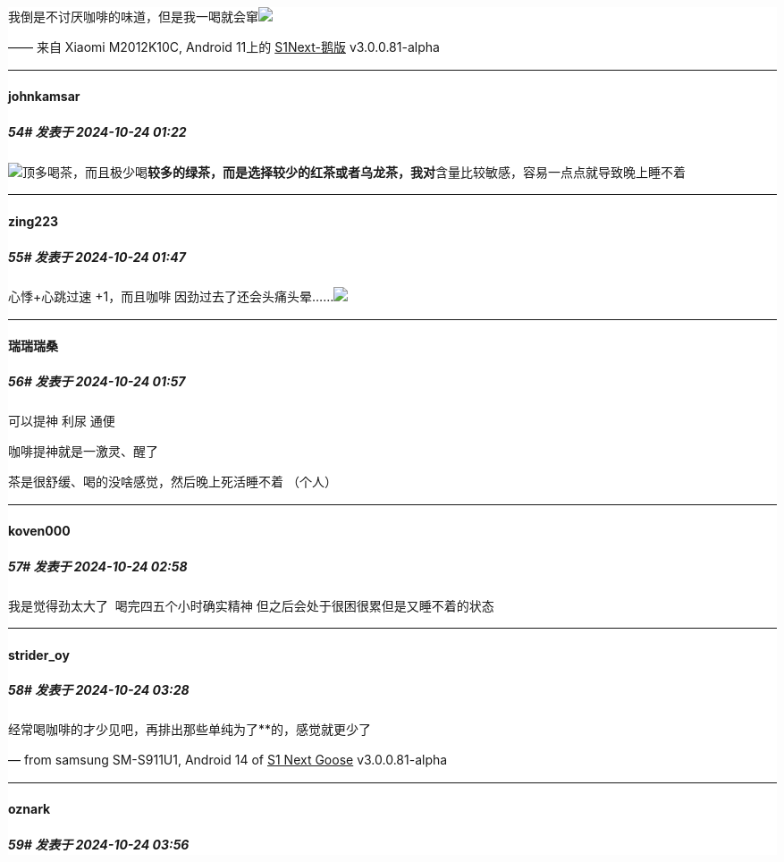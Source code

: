 我倒是不讨厌咖啡的味道，但是我一喝就会窜<img src="https://static.saraba1st.com/image/smiley/face2017/017.png" referrerpolicy="no-referrer">

—— 来自 Xiaomi M2012K10C, Android 11上的 [S1Next-鹅版](https://github.com/ykrank/S1-Next/releases) v3.0.0.81-alpha


*****

####  johnkamsar  
##### 54#       发表于 2024-10-24 01:22

<img src="https://static.saraba1st.com/image/smiley/face2017/001.png" referrerpolicy="no-referrer">顶多喝茶，而且极少喝**较多的绿茶，而是选择较少的红茶或者乌龙茶，我对**含量比较敏感，容易一点点就导致晚上睡不着


*****

####  zing223  
##### 55#       发表于 2024-10-24 01:47

心悸+心跳过速 +1，而且咖啡 因劲过去了还会头痛头晕……<img src="https://static.saraba1st.com/image/smiley/face2017/018.png" referrerpolicy="no-referrer">


*****

####  瑞瑞瑞桑  
##### 56#       发表于 2024-10-24 01:57

可以提神 利尿 通便 

咖啡提神就是一激灵、醒了

茶是很舒缓、喝的没啥感觉，然后晚上死活睡不着 （个人）


*****

####  koven000  
##### 57#       发表于 2024-10-24 02:58

我是觉得劲太大了  喝完四五个小时确实精神 但之后会处于很困很累但是又睡不着的状态  


*****

####  strider_oy  
##### 58#       发表于 2024-10-24 03:28

经常喝咖啡的才少见吧，再排出那些单纯为了**的，感觉就更少了

— from samsung SM-S911U1, Android 14 of [S1 Next Goose](https://pan.baidu.com/s/1mi43uRm) v3.0.0.81-alpha


*****

####  oznark  
##### 59#       发表于 2024-10-24 03:56
